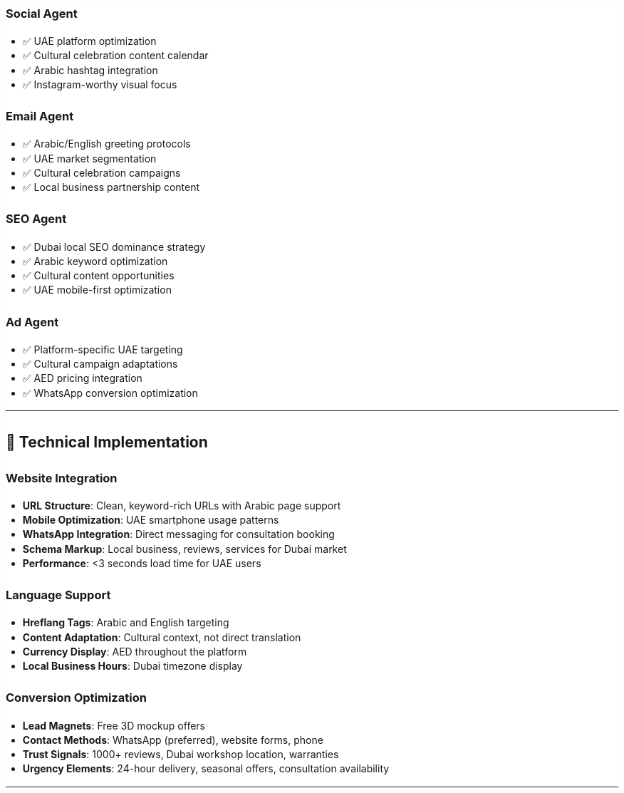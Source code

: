 ### Social Agent

- ✅ UAE platform optimization
- ✅ Cultural celebration content calendar
- ✅ Arabic hashtag integration
- ✅ Instagram-worthy visual focus

### Email Agent

- ✅ Arabic/English greeting protocols
- ✅ UAE market segmentation
- ✅ Cultural celebration campaigns
- ✅ Local business partnership content

### SEO Agent

- ✅ Dubai local SEO dominance strategy
- ✅ Arabic keyword optimization
- ✅ Cultural content opportunities
- ✅ UAE mobile-first optimization

### Ad Agent

- ✅ Platform-specific UAE targeting
- ✅ Cultural campaign adaptations
- ✅ AED pricing integration
- ✅ WhatsApp conversion optimization

---

## 🔧 Technical Implementation

### Website Integration

- **URL Structure**: Clean, keyword-rich URLs with Arabic page support
- **Mobile Optimization**: UAE smartphone usage patterns
- **WhatsApp Integration**: Direct messaging for consultation booking
- **Schema Markup**: Local business, reviews, services for Dubai market
- **Performance**: <3 seconds load time for UAE users

### Language Support

- **Hreflang Tags**: Arabic and English targeting
- **Content Adaptation**: Cultural context, not direct translation
- **Currency Display**: AED throughout the platform
- **Local Business Hours**: Dubai timezone display

### Conversion Optimization

- **Lead Magnets**: Free 3D mockup offers
- **Contact Methods**: WhatsApp (preferred), website forms, phone
- **Trust Signals**: 1000+ reviews, Dubai workshop location, warranties
- **Urgency Elements**: 24-hour delivery, seasonal offers, consultation
  availability

---